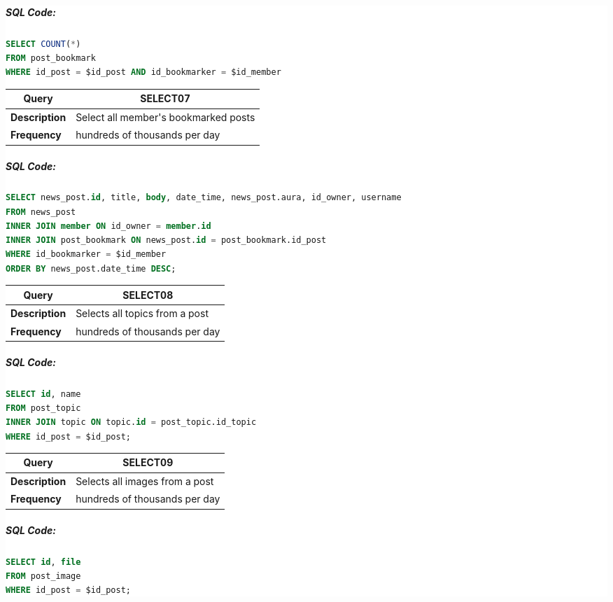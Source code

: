 ##### SQL Code:

```sql
SELECT COUNT(*)
FROM post_bookmark
WHERE id_post = $id_post AND id_bookmarker = $id_member
```



| **Query**       | SELECT07                                                     |
| --------------- | ------------------------------------------------------------ |
| **Description** | Select all member's bookmarked posts |
| **Frequency**   | hundreds of thousands per day                                |

##### SQL Code:
```sql
SELECT news_post.id, title, body, date_time, news_post.aura, id_owner, username
FROM news_post
INNER JOIN member ON id_owner = member.id
INNER JOIN post_bookmark ON news_post.id = post_bookmark.id_post
WHERE id_bookmarker = $id_member
ORDER BY news_post.date_time DESC;
```



| **Query**       | SELECT08                       |
| --------------- | ------------------------------ |
| **Description** | Selects all topics from a post |
| **Frequency**   | hundreds of thousands per day  |

##### SQL Code:

```sql
SELECT id, name
FROM post_topic 
INNER JOIN topic ON topic.id = post_topic.id_topic
WHERE id_post = $id_post;
```



| **Query**       | SELECT09                       |
| --------------- | ------------------------------ |
| **Description** | Selects all images from a post |
| **Frequency**   | hundreds of thousands per day  |

##### SQL Code:

```sql
SELECT id, file
FROM post_image
WHERE id_post = $id_post;
```
